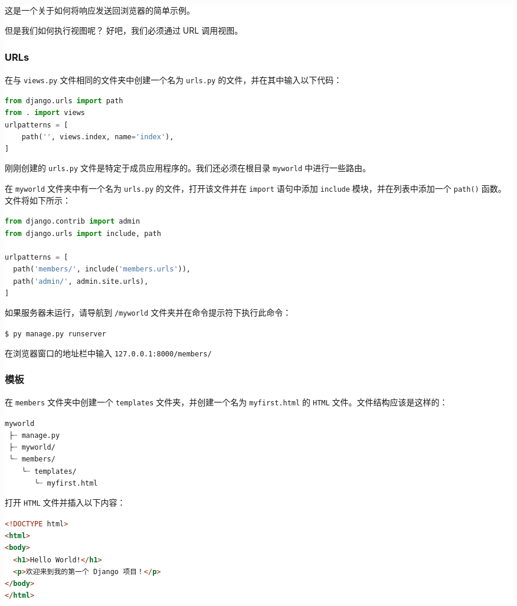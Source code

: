 这是一个关于如何将响应发送回浏览器的简单示例。

但是我们如何执行视图呢？ 好吧，我们必须通过 URL 调用视图。

### URLs

在与 `views.py` 文件相同的文件夹中创建一个名为 `urls.py` 的文件，并在其中输入以下代码：

```py
from django.urls import path
from . import views
urlpatterns = [
    path('', views.index, name='index'),
]
```

刚刚创建的 `urls.py` 文件是特定于成员应用程序的。我们还必须在根目录 `myworld` 中进行一些路由。

在 `myworld` 文件夹中有一个名为 `urls.py` 的文件，打开该文件并在 `import` 语句中添加 `include` 模块，并在列表中添加一个 `path()` 函数。文件将如下所示：

```py
from django.contrib import admin
from django.urls import include, path

urlpatterns = [
  path('members/', include('members.urls')),
  path('admin/', admin.site.urls),
]
```

如果服务器未运行，请导航到 `/myworld` 文件夹并在命令提示符下执行此命令：

```bash
$ py manage.py runserver
```

在浏览器窗口的地址栏中输入 `127.0.0.1:8000/members/`

### 模板


在 `members` 文件夹中创建一个 `templates` 文件夹，并创建一个名为 `myfirst.html` 的 `HTML` 文件。文件结构应该是这样的：

```bash
myworld
 ├┈ manage.py
 ├┈ myworld/
 ╰┈ members/
    ╰┈ templates/
       ╰┈ myfirst.html
```

打开 `HTML` 文件并插入以下内容：

```html
<!DOCTYPE html>
<html>
<body>
  <h1>Hello World!</h1>
  <p>欢迎来到我的第一个 Django 项目！</p>
</body>
</html>
```
